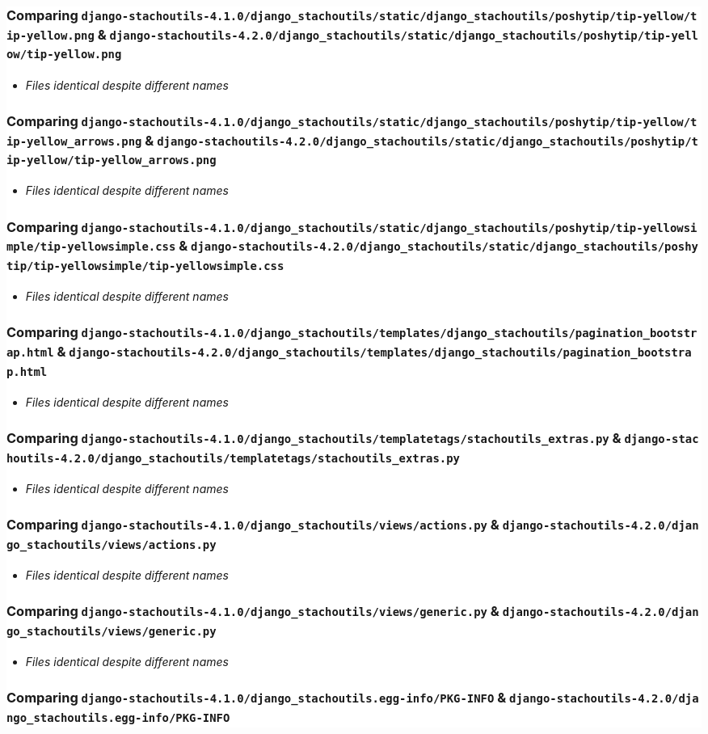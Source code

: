 ### Comparing `django-stachoutils-4.1.0/django_stachoutils/static/django_stachoutils/poshytip/tip-yellow/tip-yellow.png` & `django-stachoutils-4.2.0/django_stachoutils/static/django_stachoutils/poshytip/tip-yellow/tip-yellow.png`

 * *Files identical despite different names*

### Comparing `django-stachoutils-4.1.0/django_stachoutils/static/django_stachoutils/poshytip/tip-yellow/tip-yellow_arrows.png` & `django-stachoutils-4.2.0/django_stachoutils/static/django_stachoutils/poshytip/tip-yellow/tip-yellow_arrows.png`

 * *Files identical despite different names*

### Comparing `django-stachoutils-4.1.0/django_stachoutils/static/django_stachoutils/poshytip/tip-yellowsimple/tip-yellowsimple.css` & `django-stachoutils-4.2.0/django_stachoutils/static/django_stachoutils/poshytip/tip-yellowsimple/tip-yellowsimple.css`

 * *Files identical despite different names*

### Comparing `django-stachoutils-4.1.0/django_stachoutils/templates/django_stachoutils/pagination_bootstrap.html` & `django-stachoutils-4.2.0/django_stachoutils/templates/django_stachoutils/pagination_bootstrap.html`

 * *Files identical despite different names*

### Comparing `django-stachoutils-4.1.0/django_stachoutils/templatetags/stachoutils_extras.py` & `django-stachoutils-4.2.0/django_stachoutils/templatetags/stachoutils_extras.py`

 * *Files identical despite different names*

### Comparing `django-stachoutils-4.1.0/django_stachoutils/views/actions.py` & `django-stachoutils-4.2.0/django_stachoutils/views/actions.py`

 * *Files identical despite different names*

### Comparing `django-stachoutils-4.1.0/django_stachoutils/views/generic.py` & `django-stachoutils-4.2.0/django_stachoutils/views/generic.py`

 * *Files identical despite different names*

### Comparing `django-stachoutils-4.1.0/django_stachoutils.egg-info/PKG-INFO` & `django-stachoutils-4.2.0/django_stachoutils.egg-info/PKG-INFO`
